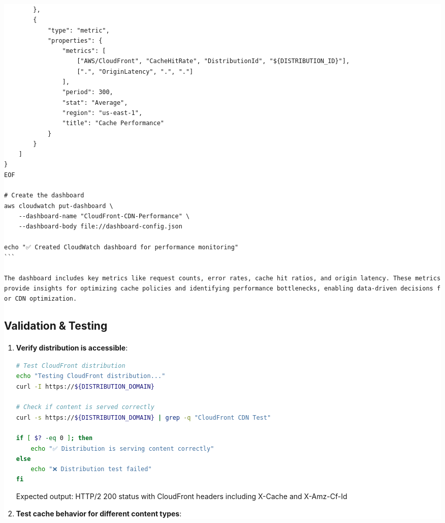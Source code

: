             },
            {
                "type": "metric",
                "properties": {
                    "metrics": [
                        ["AWS/CloudFront", "CacheHitRate", "DistributionId", "${DISTRIBUTION_ID}"],
                        [".", "OriginLatency", ".", "."]
                    ],
                    "period": 300,
                    "stat": "Average",
                    "region": "us-east-1",
                    "title": "Cache Performance"
                }
            }
        ]
    }
    EOF
    
    # Create the dashboard
    aws cloudwatch put-dashboard \
        --dashboard-name "CloudFront-CDN-Performance" \
        --dashboard-body file://dashboard-config.json
    
    echo "✅ Created CloudWatch dashboard for performance monitoring"
    ```

    The dashboard includes key metrics like request counts, error rates, cache hit ratios, and origin latency. These metrics provide insights for optimizing cache policies and identifying performance bottlenecks, enabling data-driven decisions for CDN optimization.

## Validation & Testing

1. **Verify distribution is accessible**:

   ```bash
   # Test CloudFront distribution
   echo "Testing CloudFront distribution..."
   curl -I https://${DISTRIBUTION_DOMAIN}
   
   # Check if content is served correctly
   curl -s https://${DISTRIBUTION_DOMAIN} | grep -q "CloudFront CDN Test"
   
   if [ $? -eq 0 ]; then
       echo "✅ Distribution is serving content correctly"
   else
       echo "❌ Distribution test failed"
   fi
   ```

   Expected output: HTTP/2 200 status with CloudFront headers including X-Cache and X-Amz-Cf-Id

2. **Test cache behavior for different content types**:

